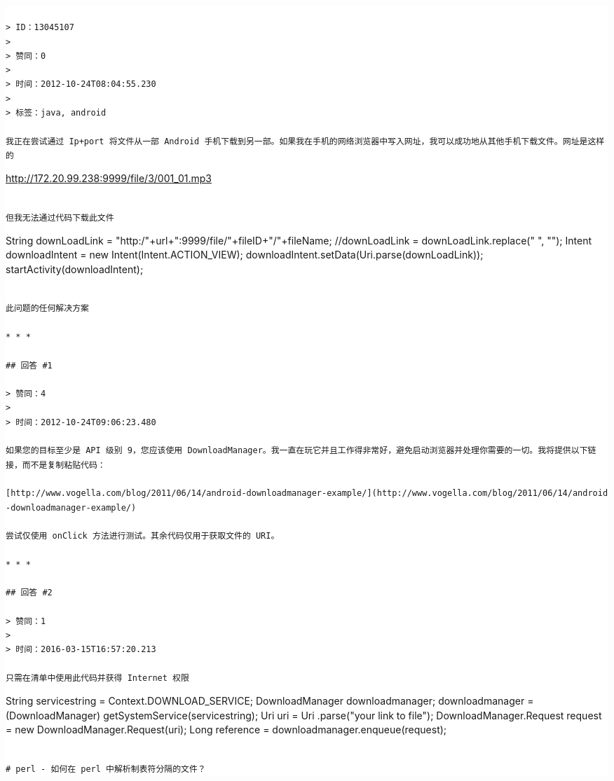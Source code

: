 ```

> ID：13045107
> 
> 赞同：0
> 
> 时间：2012-10-24T08:04:55.230
> 
> 标签：java, android

我正在尝试通过 Ip+port 将文件从一部 Android 手机下载到另一部。如果我在手机的网络浏览器中写入网址，我可以成功地从其他手机下载文件。网址是这样的

```
 http://172.20.99.238:9999/file/3/001_01.mp3 
```

但我无法通过代码下载此文件

```
 String downLoadLink = "http:/"+url+":9999/file/"+fileID+"/"+fileName;
            //downLoadLink = downLoadLink.replace(" ", "");
            Intent downloadIntent = new Intent(Intent.ACTION_VIEW);
            downloadIntent.setData(Uri.parse(downLoadLink));
            startActivity(downloadIntent); 
```

此问题的任何解决方案

* * *

## 回答 #1

> 赞同：4
> 
> 时间：2012-10-24T09:06:23.480

如果您的目标至少是 API 级别 9，您应该使用 DownloadManager。我一直在玩它并且工作得非常好，避免启动浏览器并处理你需要的一切。我将提供以下链接，而不是复制粘贴代码：

[http://www.vogella.com/blog/2011/06/14/android-downloadmanager-example/](http://www.vogella.com/blog/2011/06/14/android-downloadmanager-example/)

尝试仅使用 onClick 方法进行测试。其余代码仅用于获取文件的 URI。

* * *

## 回答 #2

> 赞同：1
> 
> 时间：2016-03-15T16:57:20.213

只需在清单中使用此代码并获得 Internet 权限

```
 String servicestring = Context.DOWNLOAD_SERVICE;
        DownloadManager downloadmanager;
        downloadmanager = (DownloadManager) getSystemService(servicestring);
        Uri uri = Uri
                .parse("your link to file");
        DownloadManager.Request request = new DownloadManager.Request(uri);
        Long reference = downloadmanager.enqueue(request); 
```

# perl - 如何在 perl 中解析制表符分隔的文件？

```